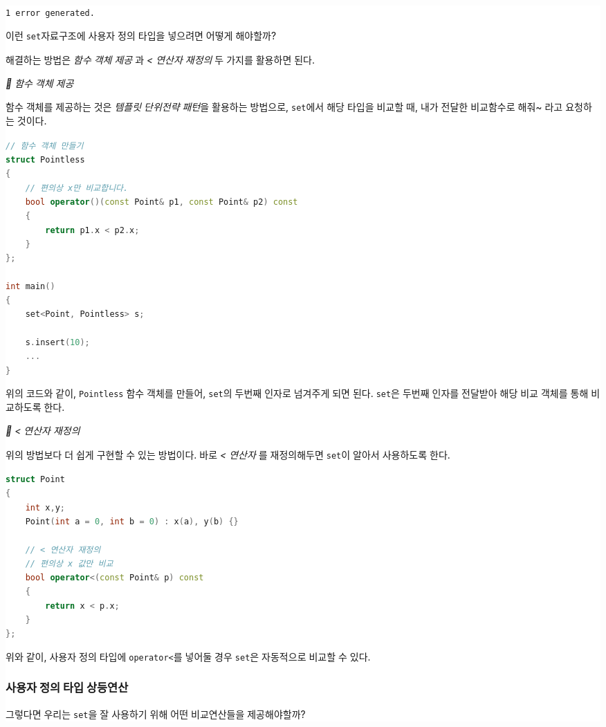```text
1 error generated.
```

이런 `set`자료구조에 사용자 정의 타입을 넣으려면 어떻게 해야할까?

해결하는 방법은 *함수 객체 제공* 과 *< 연산자 재정의* 두 가지를 활용하면 된다.

*🌱 함수 객체 제공*

함수 객체를 제공하는 것은 *템플릿 단위전략 패턴*을 활용하는 방법으로, `set`에서 해당 타입을 비교할 때, 내가 전달한 비교함수로 해줘~ 라고 요청하는 것이다.

```cpp
// 함수 객체 만들기
struct Pointless
{
	// 편의상 x만 비교합니다.
	bool operator()(const Point& p1, const Point& p2) const
	{
		return p1.x < p2.x;
	}
};

int main()
{
	set<Point, Pointless> s;

	s.insert(10);
	...
}
```

위의 코드와 같이, `Pointless` 함수 객체를 만들어, `set`의 두번째 인자로 넘겨주게 되면 된다. `set`은 두번째 인자를 전달받아 해당 비교 객체를 통해 비교하도록 한다.


*🌱 < 연산자 재정의*

위의 방법보다 더 쉽게 구현할 수 있는 방법이다. 바로 *< 연산자* 를 재정의해두면 `set`이 알아서 사용하도록 한다.

```cpp
struct Point
{
	int x,y;
	Point(int a = 0, int b = 0) : x(a), y(b) {}

	// < 연산자 재정의
	// 편의상 x 값만 비교
	bool operator<(const Point& p) const
	{
		return x < p.x;
	}
};
```

위와 같이, 사용자 정의 타입에 `operator<`를 넣어둘 경우 `set`은 자동적으로 비교할 수 있다.

### 사용자 정의 타입 상등연산
그렇다면 우리는 `set`을 잘 사용하기 위해 어떤 비교연산들을 제공해야할까?
